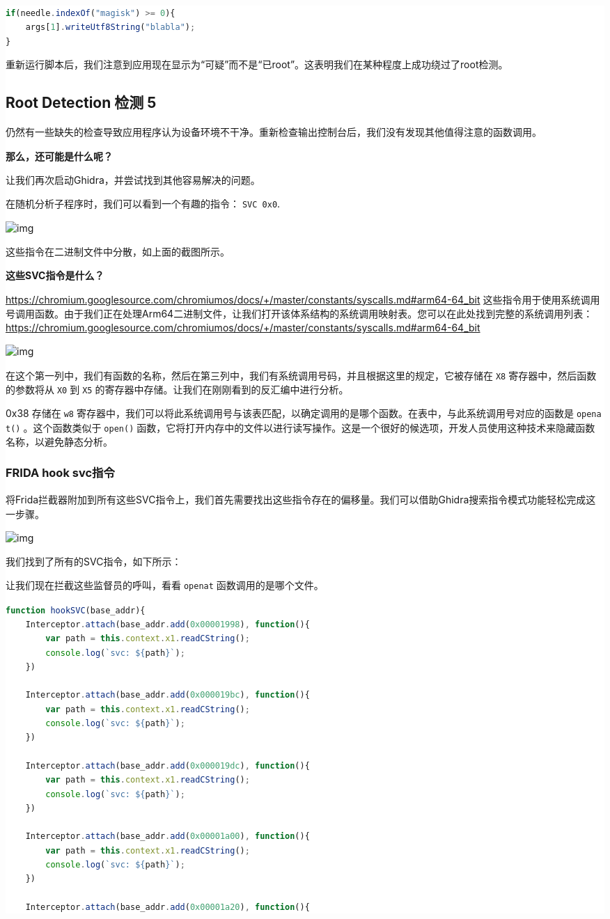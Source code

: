 ```js
if(needle.indexOf("magisk") >= 0){
    args[1].writeUtf8String("blabla");
}
```

重新运行脚本后，我们注意到应用现在显示为“可疑”而不是“已root”。这表明我们在某种程度上成功绕过了root检测。

## Root Detection 检测 5

仍然有一些缺失的检查导致应用程序认为设备环境不干净。重新检查输出控制台后，我们没有发现其他值得注意的函数调用。

**那么，还可能是什么呢？**

让我们再次启动Ghidra，并尝试找到其他容易解决的问题。

在随机分析子程序时，我们可以看到一个有趣的指令： `SVC 0x0`.

![img](../Root%E6%A3%80%E6%B5%8B%E7%BB%95%E8%BF%87%E6%8A%80%E6%9C%AF.assets/8ksec_root_detector_svc_instructions.png)

这些指令在二进制文件中分散，如上面的截图所示。

**这些SVC指令是什么？**

https://chromium.googlesource.com/chromiumos/docs/+/master/constants/syscalls.md#arm64-64_bit
这些指令用于使用系统调用号调用函数。由于我们正在处理Arm64二进制文件，让我们打开该体系结构的系统调用映射表。您可以在此处找到完整的系统调用列表：https://chromium.googlesource.com/chromiumos/docs/+/master/constants/syscalls.md#arm64-64_bit

![img](../Root%E6%A3%80%E6%B5%8B%E7%BB%95%E8%BF%87%E6%8A%80%E6%9C%AF.assets/8ksec_root_detector_syscall_table.png)

在这个第一列中，我们有函数的名称，然后在第三列中，我们有系统调用号码，并且根据这里的规定，它被存储在 `X8` 寄存器中，然后函数的参数将从 `X0` 到 `X5` 的寄存器中存储。让我们在刚刚看到的反汇编中进行分析。

0x38 存储在 `w8` 寄存器中，我们可以将此系统调用号与该表匹配，以确定调用的是哪个函数。在表中，与此系统调用号对应的函数是 `openat()` 。这个函数类似于 `open()` 函数，它将打开内存中的文件以进行读写操作。这是一个很好的候选项，开发人员使用这种技术来隐藏函数名称，以避免静态分析。

### FRIDA hook svc指令

将Frida拦截器附加到所有这些SVC指令上，我们首先需要找出这些指令存在的偏移量。我们可以借助Ghidra搜索指令模式功能轻松完成这一步骤。

![img](../Root%E6%A3%80%E6%B5%8B%E7%BB%95%E8%BF%87%E6%8A%80%E6%9C%AF.assets/8ksec_root_detector_ghidra_search.png)

我们找到了所有的SVC指令，如下所示：

让我们现在拦截这些监督员的呼叫，看看 `openat` 函数调用的是哪个文件。

```js
function hookSVC(base_addr){
    Interceptor.attach(base_addr.add(0x00001998), function(){
        var path = this.context.x1.readCString();
        console.log(`svc: ${path}`);
    })

    Interceptor.attach(base_addr.add(0x000019bc), function(){
        var path = this.context.x1.readCString();
        console.log(`svc: ${path}`);
    })

    Interceptor.attach(base_addr.add(0x000019dc), function(){
        var path = this.context.x1.readCString();
        console.log(`svc: ${path}`);
    })

    Interceptor.attach(base_addr.add(0x00001a00), function(){
        var path = this.context.x1.readCString();
        console.log(`svc: ${path}`);
    })

    Interceptor.attach(base_addr.add(0x00001a20), function(){
```